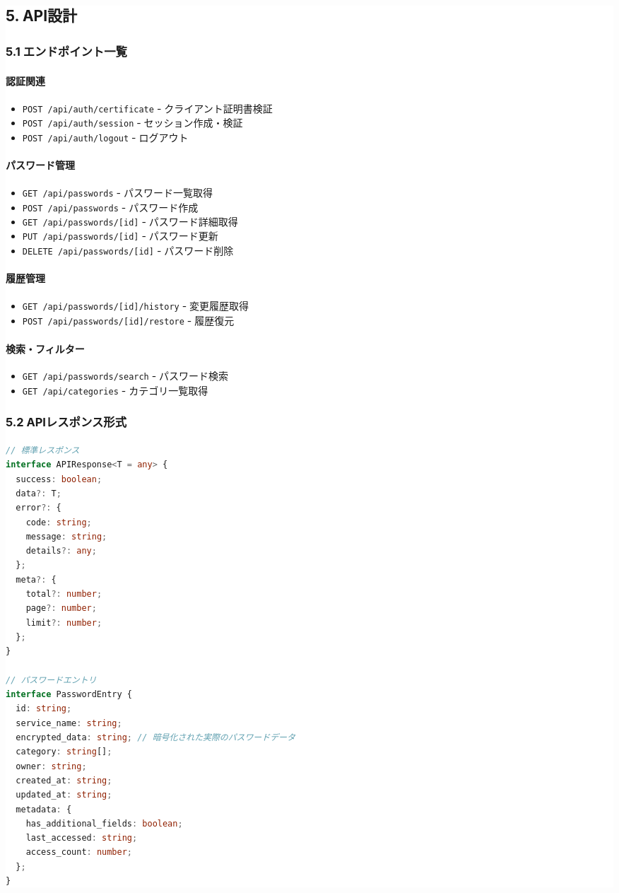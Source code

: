## 5. API設計

### 5.1 エンドポイント一覧

#### 認証関連
- `POST /api/auth/certificate` - クライアント証明書検証
- `POST /api/auth/session` - セッション作成・検証
- `POST /api/auth/logout` - ログアウト

#### パスワード管理
- `GET /api/passwords` - パスワード一覧取得
- `POST /api/passwords` - パスワード作成
- `GET /api/passwords/[id]` - パスワード詳細取得
- `PUT /api/passwords/[id]` - パスワード更新
- `DELETE /api/passwords/[id]` - パスワード削除

#### 履歴管理
- `GET /api/passwords/[id]/history` - 変更履歴取得
- `POST /api/passwords/[id]/restore` - 履歴復元

#### 検索・フィルター
- `GET /api/passwords/search` - パスワード検索
- `GET /api/categories` - カテゴリ一覧取得

### 5.2 APIレスポンス形式

```typescript
// 標準レスポンス
interface APIResponse<T = any> {
  success: boolean;
  data?: T;
  error?: {
    code: string;
    message: string;
    details?: any;
  };
  meta?: {
    total?: number;
    page?: number;
    limit?: number;
  };
}

// パスワードエントリ
interface PasswordEntry {
  id: string;
  service_name: string;
  encrypted_data: string; // 暗号化された実際のパスワードデータ
  category: string[];
  owner: string;
  created_at: string;
  updated_at: string;
  metadata: {
    has_additional_fields: boolean;
    last_accessed: string;
    access_count: number;
  };
}
```
